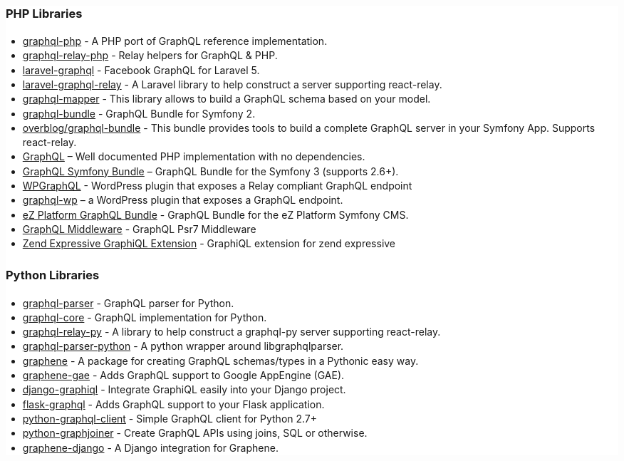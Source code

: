 <a name="lib-php" />

### PHP Libraries

* [graphql-php](https://github.com/webonyx/graphql-php) - A PHP port of GraphQL reference implementation.
* [graphql-relay-php](https://github.com/ivome/graphql-relay-php) - Relay helpers for GraphQL & PHP.
* [laravel-graphql](https://github.com/Folkloreatelier/laravel-graphql) - Facebook GraphQL for Laravel 5.
* [laravel-graphql-relay](https://github.com/nuwave/laravel-graphql-relay) - A Laravel library to help construct a server supporting react-relay.
* [graphql-mapper](https://github.com/4rthem/graphql-mapper) - This library allows to build a GraphQL schema based on your model.
* [graphql-bundle](https://github.com/suribit/GraphQLBundle) - GraphQL Bundle for Symfony 2.
* [overblog/graphql-bundle](https://github.com/overblog/GraphQLBundle) - This bundle provides tools to build a complete GraphQL server in your Symfony App. Supports react-relay.
* [GraphQL](https://github.com/Youshido/GraphQL) – Well documented PHP implementation with no dependencies.
* [GraphQL Symfony Bundle](https://github.com/Youshido/GraphQLBundle) – GraphQL Bundle for the Symfony 3 (supports 2.6+).
* [WPGraphQL](https://github.com/wp-graphql/wp-graphql) - WordPress plugin that exposes a Relay compliant GraphQL endpoint
* [graphql-wp](https://github.com/tim-field/graphql-wp) – a WordPress plugin that exposes a GraphQL endpoint.
* [eZ Platform GraphQL Bundle](https://www.symfony.fi/entry/graphql-bundle-adds-protocol-support-to-ez-platform-symfony-cms) - GraphQL Bundle for the eZ Platform Symfony CMS.
* [GraphQL Middleware](https://github.com/stefanorg/graphql-middleware) - GraphQL Psr7 Middleware
* [Zend Expressive GraphiQL Extension](https://github.com/stefanorg/zend-expressive-graphiql) - GraphiQL extension for zend expressive

<a name="lib-py" />

### Python Libraries

* [graphql-parser](https://github.com/tryolabs/graphql-parser) - GraphQL parser for Python.
* [graphql-core](https://github.com/graphql-python/graphql-core) - GraphQL implementation for Python.
* [graphql-relay-py](https://github.com/graphql-python/graphql-relay-py) - A library to help construct a graphql-py server supporting react-relay.
* [graphql-parser-python](https://github.com/tallstreet/graphql-parser-python) - A python wrapper around libgraphqlparser.
* [graphene](https://github.com/graphql-python/graphene) - A package for creating GraphQL schemas/types in a Pythonic easy way.
* [graphene-gae](https://github.com/graphql-python/graphene-gae) - Adds GraphQL support to Google AppEngine (GAE).
* [django-graphiql](https://github.com/graphql-python/django-graphiql) - Integrate GraphiQL easily into your Django project.
* [flask-graphql](https://github.com/graphql-python/flask-graphql) - Adds GraphQL support to your Flask application.
* [python-graphql-client](https://github.com/graphcool/python-graphql-client) - Simple GraphQL client for Python 2.7+
* [python-graphjoiner](https://github.com/healx/python-graphjoiner) - Create GraphQL APIs using joins, SQL or otherwise.
* [graphene-django](https://github.com/graphql-python/graphene-django) - A Django integration for Graphene.
